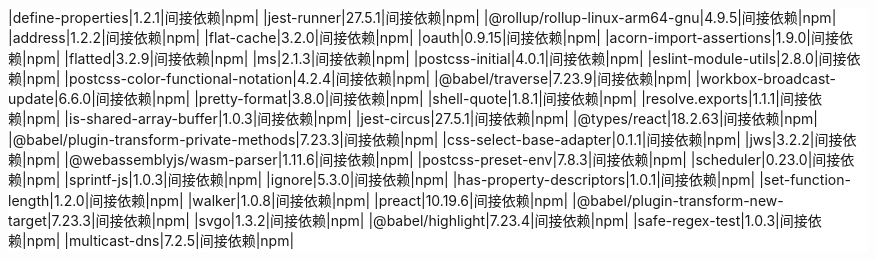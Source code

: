 |define-properties|1.2.1|间接依赖|npm|
|jest-runner|27.5.1|间接依赖|npm|
|@rollup/rollup-linux-arm64-gnu|4.9.5|间接依赖|npm|
|address|1.2.2|间接依赖|npm|
|flat-cache|3.2.0|间接依赖|npm|
|oauth|0.9.15|间接依赖|npm|
|acorn-import-assertions|1.9.0|间接依赖|npm|
|flatted|3.2.9|间接依赖|npm|
|ms|2.1.3|间接依赖|npm|
|postcss-initial|4.0.1|间接依赖|npm|
|eslint-module-utils|2.8.0|间接依赖|npm|
|postcss-color-functional-notation|4.2.4|间接依赖|npm|
|@babel/traverse|7.23.9|间接依赖|npm|
|workbox-broadcast-update|6.6.0|间接依赖|npm|
|pretty-format|3.8.0|间接依赖|npm|
|shell-quote|1.8.1|间接依赖|npm|
|resolve.exports|1.1.1|间接依赖|npm|
|is-shared-array-buffer|1.0.3|间接依赖|npm|
|jest-circus|27.5.1|间接依赖|npm|
|@types/react|18.2.63|间接依赖|npm|
|@babel/plugin-transform-private-methods|7.23.3|间接依赖|npm|
|css-select-base-adapter|0.1.1|间接依赖|npm|
|jws|3.2.2|间接依赖|npm|
|@webassemblyjs/wasm-parser|1.11.6|间接依赖|npm|
|postcss-preset-env|7.8.3|间接依赖|npm|
|scheduler|0.23.0|间接依赖|npm|
|sprintf-js|1.0.3|间接依赖|npm|
|ignore|5.3.0|间接依赖|npm|
|has-property-descriptors|1.0.1|间接依赖|npm|
|set-function-length|1.2.0|间接依赖|npm|
|walker|1.0.8|间接依赖|npm|
|preact|10.19.6|间接依赖|npm|
|@babel/plugin-transform-new-target|7.23.3|间接依赖|npm|
|svgo|1.3.2|间接依赖|npm|
|@babel/highlight|7.23.4|间接依赖|npm|
|safe-regex-test|1.0.3|间接依赖|npm|
|multicast-dns|7.2.5|间接依赖|npm|